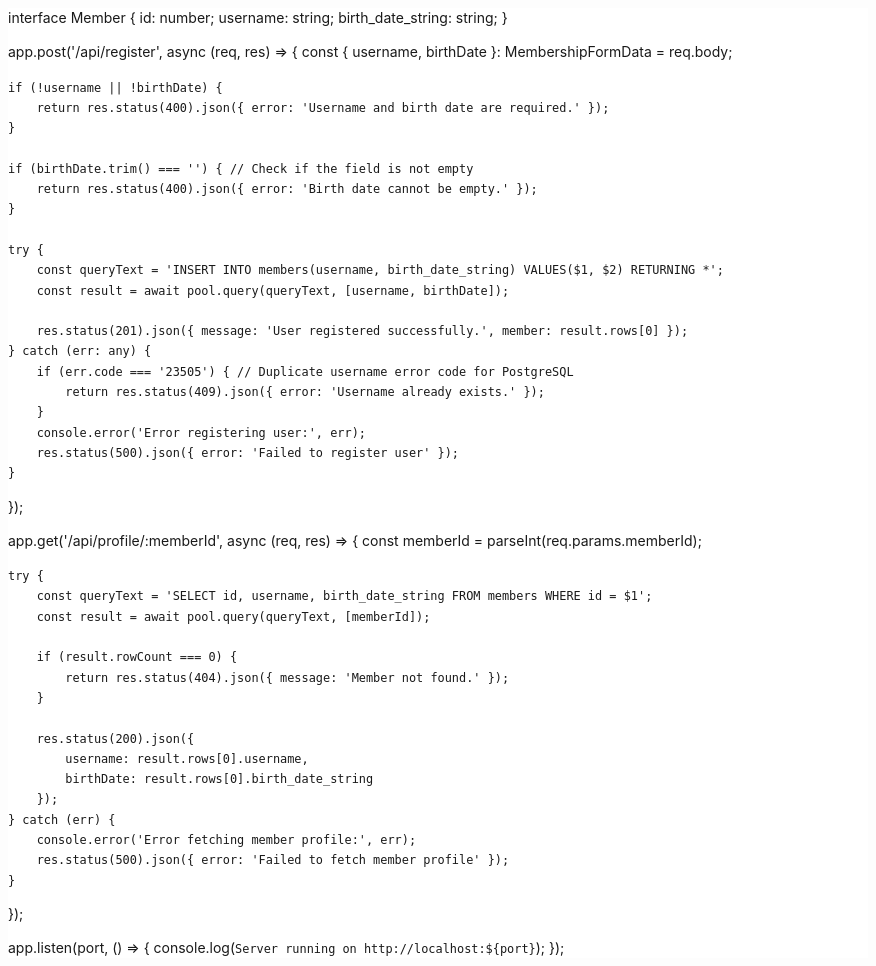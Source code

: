 interface Member {
    id: number;
    username: string;
    birth_date_string: string;
}

app.post('/api/register', async (req, res) => {
    const { username, birthDate }: MembershipFormData = req.body;

    if (!username || !birthDate) {
        return res.status(400).json({ error: 'Username and birth date are required.' });
    }

    if (birthDate.trim() === '') { // Check if the field is not empty
        return res.status(400).json({ error: 'Birth date cannot be empty.' });
    }

    try {
        const queryText = 'INSERT INTO members(username, birth_date_string) VALUES($1, $2) RETURNING *';
        const result = await pool.query(queryText, [username, birthDate]);

        res.status(201).json({ message: 'User registered successfully.', member: result.rows[0] });
    } catch (err: any) {
        if (err.code === '23505') { // Duplicate username error code for PostgreSQL
            return res.status(409).json({ error: 'Username already exists.' });
        }
        console.error('Error registering user:', err);
        res.status(500).json({ error: 'Failed to register user' });
    }
});

app.get('/api/profile/:memberId', async (req, res) => {
    const memberId = parseInt(req.params.memberId);

    try {
        const queryText = 'SELECT id, username, birth_date_string FROM members WHERE id = $1';
        const result = await pool.query(queryText, [memberId]);

        if (result.rowCount === 0) {
            return res.status(404).json({ message: 'Member not found.' });
        }

        res.status(200).json({
            username: result.rows[0].username,
            birthDate: result.rows[0].birth_date_string
        });
    } catch (err) {
        console.error('Error fetching member profile:', err);
        res.status(500).json({ error: 'Failed to fetch member profile' });
    }
});

app.listen(port, () => {
    console.log(`Server running on http://localhost:${port}`);
});
